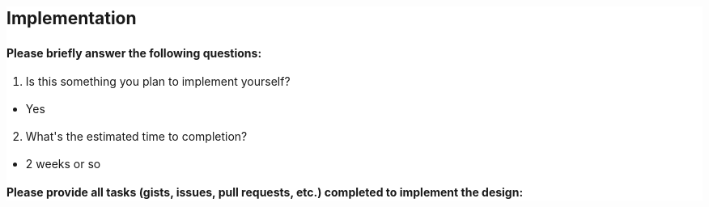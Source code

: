## Implementation



**Please briefly answer the following questions:**

1. Is this something you plan to implement yourself?


* Yes

2. What's the estimated time to completion?


* 2 weeks or so

**Please provide all tasks (gists, issues, pull requests, etc.) completed to implement the design:**

